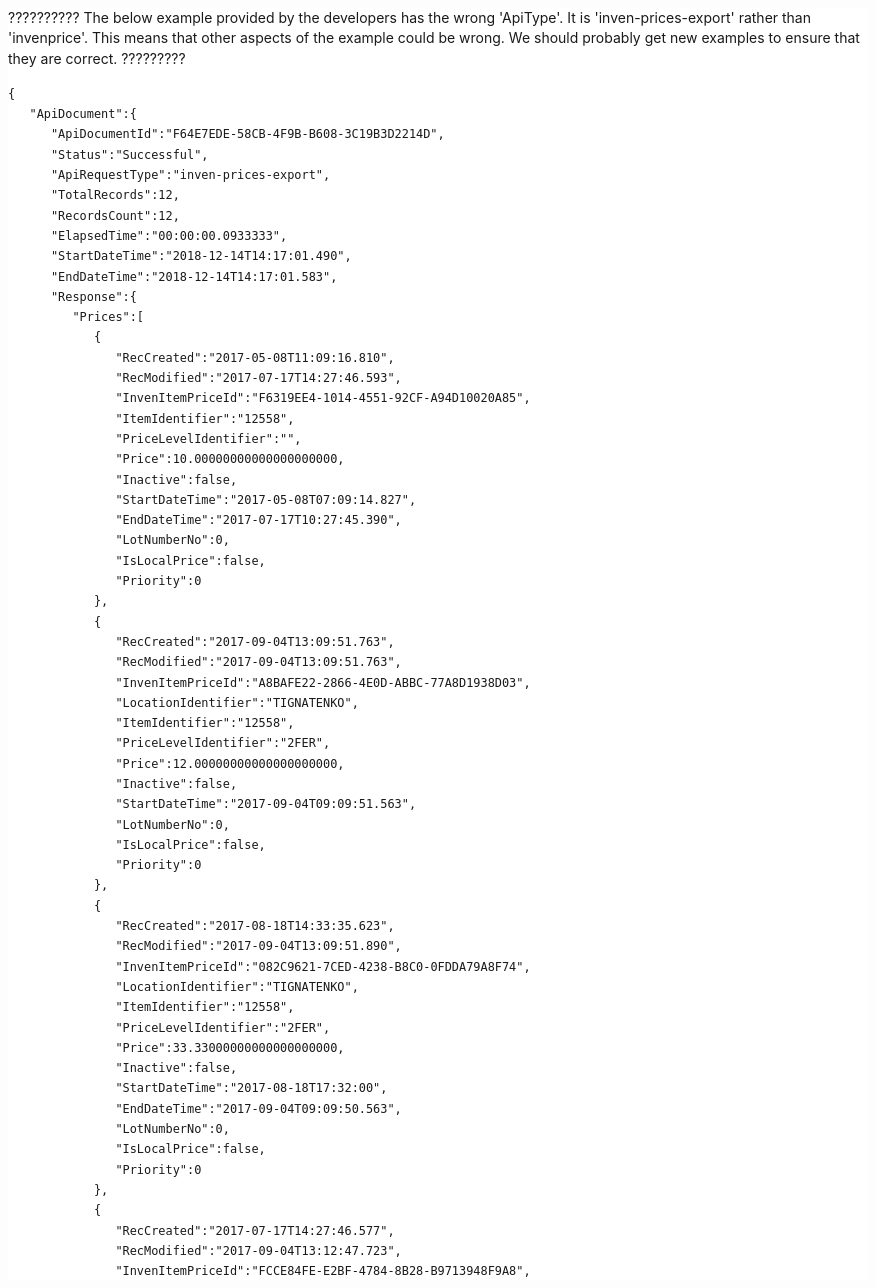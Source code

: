 <span class="ir">?????????? The below example provided by the developers has the wrong 'ApiType'. It is 'inven-prices-export' rather than 'invenprice'. This means that other aspects of the example could be wrong. We should probably get new examples to ensure that they are correct. ?????????</span>

~~~
{
   "ApiDocument":{
      "ApiDocumentId":"F64E7EDE-58CB-4F9B-B608-3C19B3D2214D",
      "Status":"Successful",
      "ApiRequestType":"inven-prices-export",
      "TotalRecords":12,
      "RecordsCount":12,
      "ElapsedTime":"00:00:00.0933333",
      "StartDateTime":"2018-12-14T14:17:01.490",
      "EndDateTime":"2018-12-14T14:17:01.583",
      "Response":{
         "Prices":[
            {
               "RecCreated":"2017-05-08T11:09:16.810",
               "RecModified":"2017-07-17T14:27:46.593",
               "InvenItemPriceId":"F6319EE4-1014-4551-92CF-A94D10020A85",
               "ItemIdentifier":"12558",
               "PriceLevelIdentifier":"",
               "Price":10.00000000000000000000,
               "Inactive":false,
               "StartDateTime":"2017-05-08T07:09:14.827",
               "EndDateTime":"2017-07-17T10:27:45.390",
               "LotNumberNo":0,
               "IsLocalPrice":false,
               "Priority":0
            },
            {
               "RecCreated":"2017-09-04T13:09:51.763",
               "RecModified":"2017-09-04T13:09:51.763",
               "InvenItemPriceId":"A8BAFE22-2866-4E0D-ABBC-77A8D1938D03",
               "LocationIdentifier":"TIGNATENKO",
               "ItemIdentifier":"12558",
               "PriceLevelIdentifier":"2FER",
               "Price":12.00000000000000000000,
               "Inactive":false,
               "StartDateTime":"2017-09-04T09:09:51.563",
               "LotNumberNo":0,
               "IsLocalPrice":false,
               "Priority":0
            },
            {
               "RecCreated":"2017-08-18T14:33:35.623",
               "RecModified":"2017-09-04T13:09:51.890",
               "InvenItemPriceId":"082C9621-7CED-4238-B8C0-0FDDA79A8F74",
               "LocationIdentifier":"TIGNATENKO",
               "ItemIdentifier":"12558",
               "PriceLevelIdentifier":"2FER",
               "Price":33.33000000000000000000,
               "Inactive":false,
               "StartDateTime":"2017-08-18T17:32:00",
               "EndDateTime":"2017-09-04T09:09:50.563",
               "LotNumberNo":0,
               "IsLocalPrice":false,
               "Priority":0
            },
            {
               "RecCreated":"2017-07-17T14:27:46.577",
               "RecModified":"2017-09-04T13:12:47.723",
               "InvenItemPriceId":"FCCE84FE-E2BF-4784-8B28-B9713948F9A8",
~~~